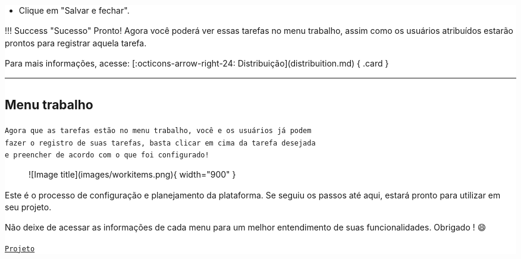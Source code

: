 * Clique em "Salvar e fechar".

!!! Success "Sucesso"
    Pronto! Agora você poderá ver essas tarefas no menu trabalho, assim como os usuários atribuídos estarão prontos para registrar aquela tarefa.

<div class="grid" markdown>
Para mais informações, acesse:
[:octicons-arrow-right-24: Distribuição](distribuition.md) 
{ .card }   
</div>

---

## Menu trabalho

    Agora que as tarefas estão no menu trabalho, você e os usuários já podem  
    fazer o registro de suas tarefas, basta clicar em cima da tarefa desejada  
    e preencher de acordo com o que foi configurado!

<figure markdown="span">
![Image title](images/workitems.png){ width="900" }
</figure>



Este é o processo de configuração e planejamento da plataforma. Se seguiu os passos até aqui, estará pronto para utilizar em seu projeto.  

Não deixe de acessar as informações de cada menu para um melhor entendimento de suas funcionalidades. Obrigado ! :smile:



[`Projeto`](starting.criando-projetos)

